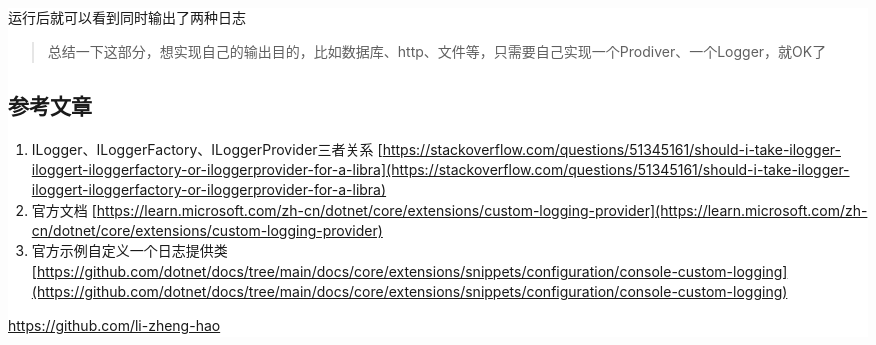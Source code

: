 
运行后就可以看到同时输出了两种日志

> 总结一下这部分，想实现自己的输出目的，比如数据库、http、文件等，只需要自己实现一个Prodiver、一个Logger，就OK了

参考文章
----

1.  ILogger、ILoggerFactory、ILoggerProvider三者关系 [https://stackoverflow.com/questions/51345161/should-i-take-ilogger-iloggert-iloggerfactory-or-iloggerprovider-for-a-libra](https://stackoverflow.com/questions/51345161/should-i-take-ilogger-iloggert-iloggerfactory-or-iloggerprovider-for-a-libra)
2.  官方文档 [https://learn.microsoft.com/zh-cn/dotnet/core/extensions/custom-logging-provider](https://learn.microsoft.com/zh-cn/dotnet/core/extensions/custom-logging-provider)
3.  官方示例自定义一个日志提供类 [https://github.com/dotnet/docs/tree/main/docs/core/extensions/snippets/configuration/console-custom-logging](https://github.com/dotnet/docs/tree/main/docs/core/extensions/snippets/configuration/console-custom-logging)

https://github.com/li-zheng-hao